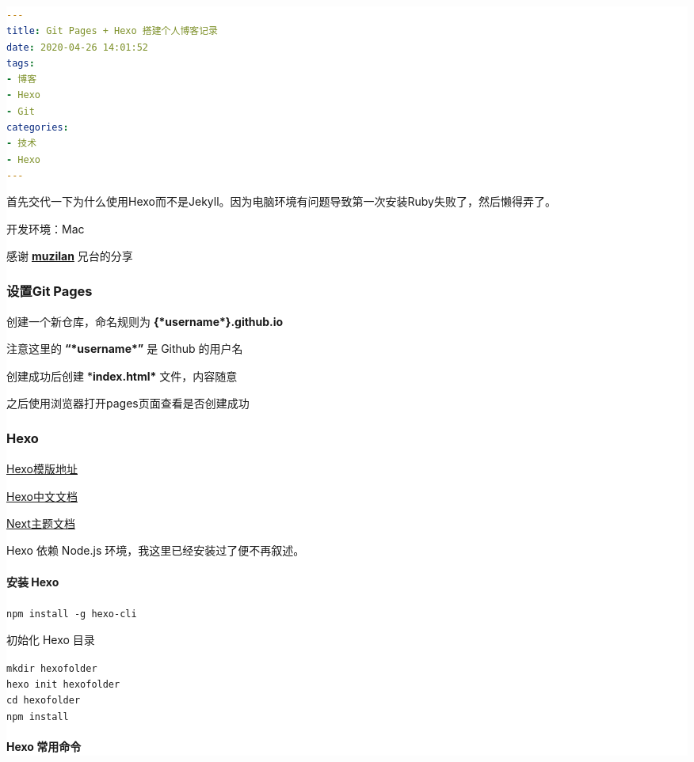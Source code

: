 ```yaml
---
title: Git Pages + Hexo 搭建个人博客记录
date: 2020-04-26 14:01:52
tags:
- 博客
- Hexo
- Git
categories:
- 技术
- Hexo
---
```


首先交代一下为什么使用Hexo而不是Jekyll。因为电脑环境有问题导致第一次安装Ruby失败了，然后懒得弄了。

开发环境：Mac

感谢 **[muzilan](https://blog.csdn.net/muzilanlan/article/details/81542917)** 兄台的分享



### 设置Git Pages

 创建一个新仓库，命名规则为 **{\*username\*}.github.io**

 注意这里的 **“\*username\*”** 是 Github 的用户名

 创建成功后创建 ***index.html\*** 文件，内容随意

 之后使用浏览器打开pages页面查看是否创建成功

### Hexo

 [Hexo模版地址](https://hexo.io/themes/)

 [Hexo中文文档](https://hexo.io/zh-cn/docs/)

 [Next主题文档](http://theme-next.iissnan.com/getting-started.html)

 Hexo 依赖 Node.js 环境，我这里已经安装过了便不再叙述。



#### 安装 Hexo

```shell
npm install -g hexo-cli
```

 初始化 Hexo 目录

```shell
mkdir hexofolder
hexo init hexofolder
cd hexofolder
npm install
```

#### Hexo 常用命令
